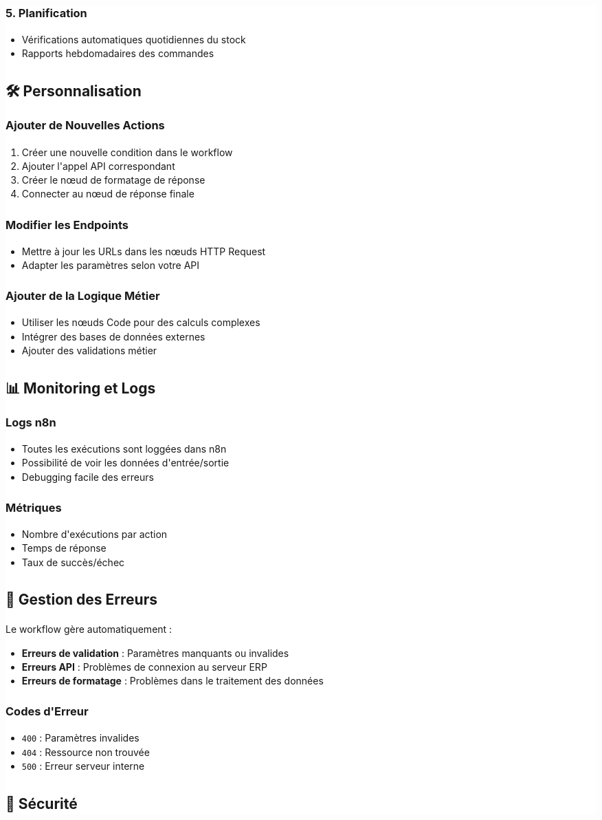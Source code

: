 ### 5. Planification
- Vérifications automatiques quotidiennes du stock
- Rapports hebdomadaires des commandes

## 🛠️ Personnalisation

### Ajouter de Nouvelles Actions
1. Créer une nouvelle condition dans le workflow
2. Ajouter l'appel API correspondant
3. Créer le nœud de formatage de réponse
4. Connecter au nœud de réponse finale

### Modifier les Endpoints
- Mettre à jour les URLs dans les nœuds HTTP Request
- Adapter les paramètres selon votre API

### Ajouter de la Logique Métier
- Utiliser les nœuds Code pour des calculs complexes
- Intégrer des bases de données externes
- Ajouter des validations métier

## 📊 Monitoring et Logs

### Logs n8n
- Toutes les exécutions sont loggées dans n8n
- Possibilité de voir les données d'entrée/sortie
- Debugging facile des erreurs

### Métriques
- Nombre d'exécutions par action
- Temps de réponse
- Taux de succès/échec

## 🚨 Gestion des Erreurs

Le workflow gère automatiquement :
- **Erreurs de validation** : Paramètres manquants ou invalides
- **Erreurs API** : Problèmes de connexion au serveur ERP
- **Erreurs de formatage** : Problèmes dans le traitement des données

### Codes d'Erreur
- `400` : Paramètres invalides
- `404` : Ressource non trouvée
- `500` : Erreur serveur interne

## 🔐 Sécurité
